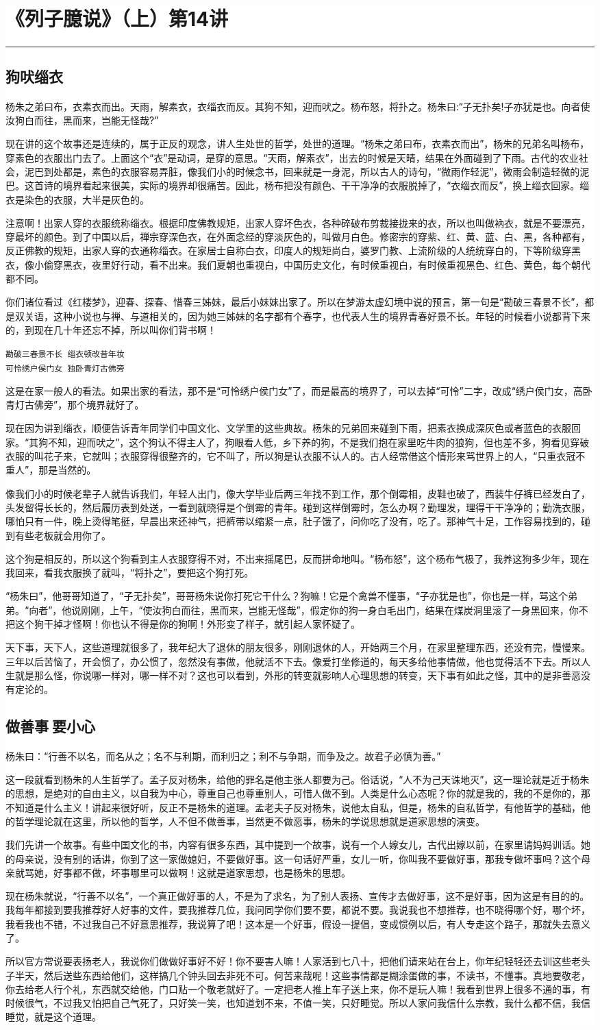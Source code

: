 # 《列子臆说》（上）第14讲

------

## 狗吠缁衣

杨朱之弟曰布，衣素衣而出。天雨，解素衣，衣缁衣而反。其狗不知，迎而吠之。杨布怒，将扑之。杨朱曰:“子无扑矣!子亦犹是也。向者使汝狗白而往，黑而来，岂能无怪哉?”

现在讲的这个故事还是连续的，属于正反的观念，讲人生处世的哲学，处世的道理。“杨朱之弟曰布，衣素衣而出”，杨朱的兄弟名叫杨布，穿素色的衣服出门去了。上面这个“衣”是动词，是穿的意思。“天雨，解素衣”，出去的时候是天晴，结果在外面碰到了下雨。古代的农业社会，泥巴到处都是，素色的衣服容易弄脏，像我们小的时候念书，回来就是一身泥，所以古人的诗句，“微雨作轻泥”，微雨会制造轻微的泥巴。这首诗的境界看起来很美，实际的境界却很痛苦。因此，杨布把没有颜色、干干净净的衣服脱掉了，“衣缁衣而反”，换上缁衣回家。缁衣是染色的衣服，大半是灰色的。

注意啊！出家人穿的衣服统称缁衣。根据印度佛教规矩，出家人穿坏色衣，各种碎破布剪裁接拢来的衣，所以也叫做衲衣，就是不要漂亮，穿最坏的颜色。到了中国以后，禅宗穿深色衣，在外面念经的穿淡灰色的，叫做月白色。修密宗的穿紫、红、黄、蓝、白、黑，各种都有，反正佛教的规矩，出家人穿的衣通称缁衣。在家居士自称白衣，印度人的规矩尚白，婆罗门教、上流阶级的人统统穿白的，下等阶级穿黑衣，像小偷穿黑衣，夜里好行动，看不出来。我们夏朝也重视白，中国历史文化，有时候重视白，有时候重视黑色、红色、黄色，每个朝代都不同。

你们诸位看过《红楼梦》，迎春、探春、惜春三姊妹，最后小妹妹出家了。所以在梦游太虚幻境中说的预言，第一句是“勘破三春景不长”，都是双关语，这种小说也与禅、与道相关的，因为她三姊妹的名字都有个春字，也代表人生的境界青春好景不长。年轻的时候看小说都背下来的，到现在几十年还忘不掉，所以叫你们背书啊！

```
勘破三春景不长 缁衣顿改昔年妆
可怜绣户侯门女 独卧青灯古佛旁
```

这是在家一般人的看法。如果出家的看法，那不是“可怜绣户侯门女”了，而是最高的境界了，可以去掉“可怜”二字，改成“绣户侯门女，高卧青灯古佛旁”，那个境界就好了。

现在因为讲到缁衣，顺便告诉青年同学们中国文化、文学里的这些典故。杨朱的兄弟回来碰到下雨，把素衣换成深灰色或者蓝色的衣服回家。“其狗不知，迎而吠之”，这个狗认不得主人了，狗眼看人低，乡下养的狗，不是我们抱在家里吃牛肉的狼狗，但也差不多，狗看见穿破衣服的叫花子来，它就叫；衣服穿得很整齐的，它不叫了，所以狗是认衣服不认人的。古人经常借这个情形来骂世界上的人，“只重衣冠不重人”，那是当然的。

像我们小的时候老辈子人就告诉我们，年轻人出门，像大学毕业后两三年找不到工作，那个倒霉相，皮鞋也破了，西装牛仔裤已经发白了，头发留得长长的，然后履历表到处送，一看到就晓得是个倒霉的青年。碰到这样倒霉时，怎么办啊？勤理发，理得干干净净的；勤洗衣服，哪怕只有一件，晚上烫得笔挺，早晨出来还神气，把裤带以缩紧一点，肚子饿了，问你吃了没有，吃了。那神气十足，工作容易找到的，碰到有些老板就会用你了。

这个狗是相反的，所以这个狗看到主人衣服穿得不对，不出来摇尾巴，反而拼命地叫。“杨布怒”，这个杨布气极了，我养这狗多少年，现在我回来，看我衣服换了就叫，“将扑之”，要把这个狗打死。

“杨朱曰”，他哥哥知道了，“子无扑矣”，哥哥杨朱说你打死它干什么？狗嘛！它是个禽兽不懂事，“子亦犹是也”，你也是一样，骂这个弟弟。“向者”，他说刚刚，上午，“使汝狗白而往，黑而来，岂能无怪哉”，假定你的狗一身白毛出门，结果在煤炭洞里滚了一身黑回来，你不把这个狗干掉才怪啊！你也认不得是你的狗啊！外形变了样子，就引起人家怀疑了。

天下事，天下人，这些道理就很多了，我年纪大了退休的朋友很多，刚刚退休的人，开始两三个月，在家里整理东西，还没有完，慢慢来。三年以后苦恼了，开会惯了，办公惯了，忽然没有事做，他就活不下去。像爱打坐修道的，每天多给他事情做，他也觉得活不下去。所以人生就是那么怪，你说哪一样对，哪一样不对？这也可以看到，外形的转变就影响人心理思想的转变，天下事有如此之怪，其中的是非善恶没有定论的。

## 做善事 要小心

杨朱曰：“行善不以名，而名从之；名不与利期，而利归之；利不与争期，而争及之。故君子必慎为善。”

这一段就看到杨朱的人生哲学了。孟子反对杨朱，给他的罪名是他主张人都要为己。俗话说，“人不为己天诛地灭”，这一理论就是近于杨朱的思想，是绝对的自由主义，以自我为中心，尊重自己也尊重别人，可惜人做不到。人类是什么心态呢？你的就是我的，我的不是你的，那不知道是什么主义！讲起来很好听，反正不是杨朱的道理。孟老夫子反对杨朱，说他太自私，但是，杨朱的自私哲学，有他哲学的基础，他的哲学理论就在这里，所以他的哲学，人不但不做善事，当然更不做恶事，杨朱的学说思想就是道家思想的演变。

我们先讲一个故事。有些中国文化的书，内容有很多东西，其中提到一个故事，说有一个人嫁女儿，古代出嫁以前，在家里请妈妈训话。她的母亲说，没有别的话讲，你到了这一家做媳妇，不要做好事。这一句话好严重，女儿一听，你叫我不要做好事，那我专做坏事吗？这个母亲就骂她，好事都不做，坏事哪里可以做啊！这就是道家思想，也是杨朱的思想。

现在杨朱就说，“行善不以名”，一个真正做好事的人，不是为了求名，为了别人表扬、宣传才去做好事，这不是好事，因为这是有目的的。我每年都接到要我推荐好人好事的文件，要我推荐几位，我问同学你们要不要，都说不要。我说我也不想推荐，也不晓得哪个好，哪个坏，我看我也不错，不过我自己不好意思推荐，我说算了吧！这本是一个好事，假设一提倡，变成惯例以后，有人专走这个路子，那就失去意义了。

所以官方常说要表扬老人，我说你们做做好事好不好！你不要害人嘛！人家活到七八十，把他们请来站在台上，你年纪轻轻还去训这些老头子半天，然后送些东西给他们，这样搞几个钟头回去非死不可。何苦来哉呢！这些事情都是糊涂蛋做的事，不读书，不懂事。真地要敬老，你去给老人行个礼，东西就交给他，门口贴一个敬老就好了。一定把老人推上车子送上来，你不是玩人嘛！我看到世界上很多不通的事，有时候很气，不过我又怕把自己气死了，只好笑一笑，也知道划不来，不值一笑，只好睡觉。所以人家问我信什么宗教，我什么都不信，我信睡觉，就是这个道理。
